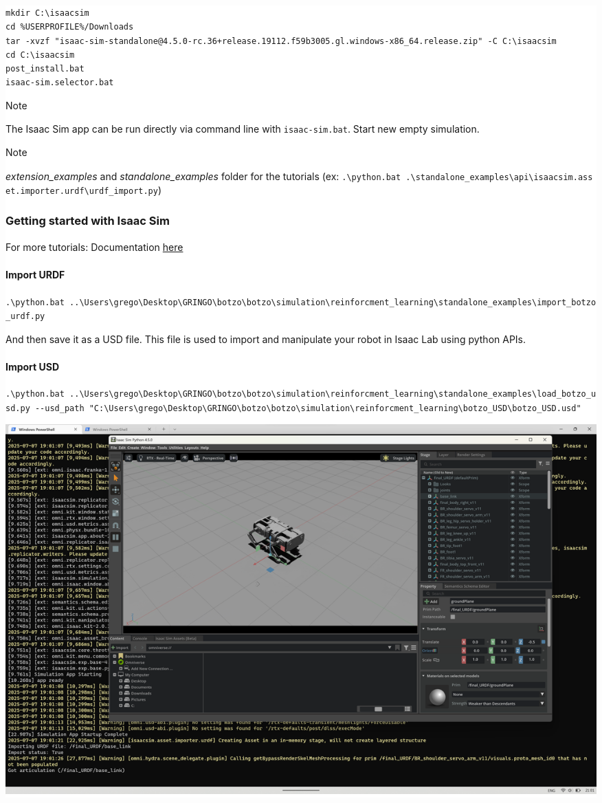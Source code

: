 ```shell
mkdir C:\isaacsim
cd %USERPROFILE%/Downloads
tar -xvzf "isaac-sim-standalone@4.5.0-rc.36+release.19112.f59b3005.gl.windows-x86_64.release.zip" -C C:\isaacsim
cd C:\isaacsim
post_install.bat
isaac-sim.selector.bat
```
> [!NOTE] 
>The Isaac Sim app can be run directly via command line with `isaac-sim.bat`. Start new empty simulation.

> [!NOTE] 
>_extension_examples_ and _standalone_examples_ folder for the tutorials (ex: `.\python.bat .\standalone_examples\api\isaacsim.asset.importer.urdf\urdf_import.py`)

### Getting started with Isaac Sim

For more tutorials: Documentation [here](https://docs.isaacsim.omniverse.nvidia.com/4.5.0/introduction/quickstart_index.html#isaac-sim-intro-quickstart-series)

#### Import URDF

`.\python.bat ..\Users\grego\Desktop\GRINGO\botzo\botzo\simulation\reinforcment_learning\standalone_examples\import_botzo_urdf.py`

And then save it as a USD file. This file is used to import and manipulate your robot in Isaac Lab using python APIs. 

#### Import USD

`.\python.bat ..\Users\grego\Desktop\GRINGO\botzo\botzo\simulation\reinforcment_learning\standalone_examples\load_botzo_usd.py --usd_path "C:\Users\grego\Desktop\GRINGO\botzo\botzo\simulation\reinforcment_learning\botzo_USD\botzo_USD.usd"`

![result](https://github.com/IERoboticsAILab/botzo/blob/main/media_assests/isaac_sim_botzo.png)
